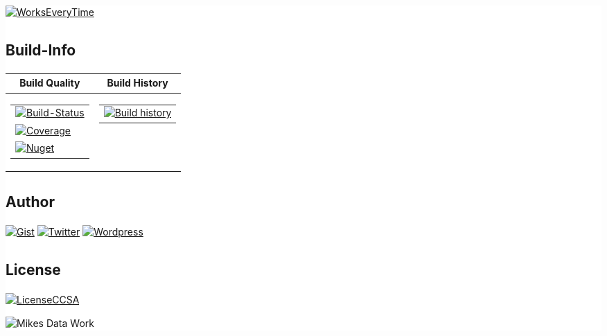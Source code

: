 
[![WorksEveryTime](https://forthebadge.com/images/badges/60-percent-of-the-time-works-every-time.svg)](https://shitday.de/)

## Build-Info

| Build Quality | Build History |
|--|--|
|<table><tr><td>[![Build-Status](https://ci.appveyor.com/api/projects/status/pjxh5g91jpbh7t84?svg?style=flat-square)](#)</td></tr><tr><td>[![Coverage](https://coveralls.io/repos/github/tygerbytes/ResourceFitness/badge.svg?style=flat-square)](#)</td></tr><tr><td>[![Nuget](https://img.shields.io/nuget/v/TW.Resfit.Core.svg?style=flat-square)](#)</td></tr></table>|<table><tr><td>[![Build history](https://buildstats.info/appveyor/chart/tygerbytes/resourcefitness)](#)</td></tr></table>|

## Author

[![Gist](https://img.shields.io/badge/Gist-MikesDataWork-<COLOR>.svg)](https://gist.github.com/mikesdatawork)
[![Twitter](https://img.shields.io/badge/Twitter-MikesDataWork-<COLOR>.svg)](https://twitter.com/mikesdatawork)
[![Wordpress](https://img.shields.io/badge/Wordpress-MikesDataWork-<COLOR>.svg)](https://mikesdatawork.wordpress.com/)

    
## License
[![LicenseCCSA](https://img.shields.io/badge/License-CreativeCommonsSA-<COLOR>.svg)](https://creativecommons.org/share-your-work/licensing-types-examples/)

![Mikes Data Work](https://raw.githubusercontent.com/mikesdatawork/images/master/git_mikes_data_work_banner_02.png "Mikes Data Work")

